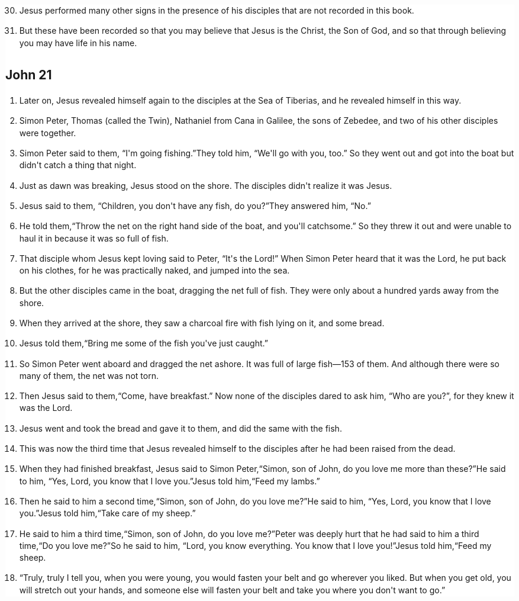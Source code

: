 30. Jesus performed many other signs in the presence of his disciples that are not recorded in this book.

31. But these have been recorded so that you may believe that Jesus is the Christ, the Son of God, and so that through believing you may have life in his name.

## John 21

1. Later on, Jesus revealed himself again to the disciples at the Sea of Tiberias, and he revealed himself in this way.

2. Simon Peter, Thomas (called the Twin), Nathaniel from Cana in Galilee, the sons of Zebedee, and two of his other disciples were together.

3. Simon Peter said to them, “I'm going fishing.”They told him, “We'll go with you, too.” So they went out and got into the boat but didn't catch a thing that night.

4. Just as dawn was breaking, Jesus stood on the shore. The disciples didn't realize it was Jesus.

5. Jesus said to them, “Children, you don't have any fish, do you?”They answered him, “No.”

6. He told them,“Throw the net on the right hand side of the boat, and you'll catchsome.” So they threw it out and were unable to haul it in because it was so full of fish.

7. That disciple whom Jesus kept loving said to Peter, “It's the Lord!” When Simon Peter heard that it was the Lord, he put back on his clothes, for he was practically naked, and jumped into the sea.

8. But the other disciples came in the boat, dragging the net full of fish. They were only about a hundred yards away from the shore.

9. When they arrived at the shore, they saw a charcoal fire with fish lying on it, and some bread.

10. Jesus told them,“Bring me some of the fish you've just caught.”

11. So Simon Peter went aboard and dragged the net ashore. It was full of large fish—153 of them. And although there were so many of them, the net was not torn.

12. Then Jesus said to them,“Come, have breakfast.” Now none of the disciples dared to ask him, “Who are you?”, for they knew it was the Lord.

13. Jesus went and took the bread and gave it to them, and did the same with the fish.

14. This was now the third time that Jesus revealed himself to the disciples after he had been raised from the dead.

15. When they had finished breakfast, Jesus said to Simon Peter,“Simon, son of John, do you love me more than these?”He said to him, “Yes, Lord, you know that I love you.”Jesus told him,“Feed my lambs.”

16. Then he said to him a second time,“Simon, son of John, do you love me?”He said to him, “Yes, Lord, you know that I love you.”Jesus told him,“Take care of my sheep.”

17. He said to him a third time,“Simon, son of John, do you love me?”Peter was deeply hurt that he had said to him a third time,“Do you love me?”So he said to him, “Lord, you know everything. You know that I love you!”Jesus told him,“Feed my sheep.

18. “Truly, truly I tell you, when you were young, you would fasten your belt and go wherever you liked. But when you get old, you will stretch out your hands, and someone else will fasten your belt and take you where you don't want to go.”
